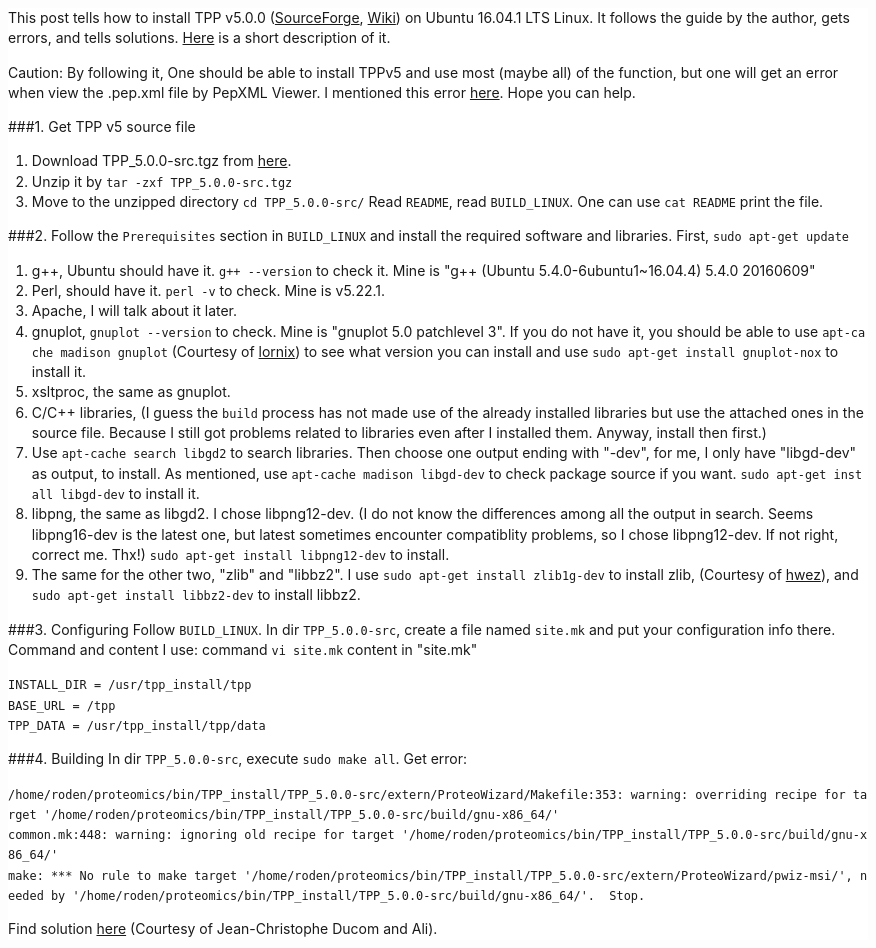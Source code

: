
This post tells how to install TPP v5.0.0 ([SourceForge](https://sourceforge.net/projects/sashimi/), [Wiki](http://tools.proteomecenter.org/wiki/index.php?title=Software:TPP)) on Ubuntu 16.04.1 LTS Linux. It follows the guide by the author, gets errors, and tells solutions. [Here](https://groups.google.com/forum/#!topic/spctools-discuss/oKBB1lSk894) is a short description of it. 

Caution: By following it, One should be able to install TPPv5 and use most (maybe all) of the function, but one will get an error when view the .pep.xml file by PepXML Viewer. I mentioned this error [here](https://groups.google.com/forum/#!topic/spctools-discuss/kS1bcTDWEJQ). Hope you can help.

###1. Get TPP v5 source file 
1. Download TPP_5.0.0-src.tgz from [here](https://sourceforge.net/projects/sashimi/files/Trans-Proteomic%20Pipeline%20%28TPP%29/TPP%20v5.0%20%28Typhoon%29%20rev%200/).
2. Unzip it by `tar -zxf TPP_5.0.0-src.tgz`
3. Move to the unzipped directory `cd TPP_5.0.0-src/`
Read `README`, read `BUILD_LINUX`. One can use `cat README` print the file.

###2. Follow the `Prerequisites` section in `BUILD_LINUX` and install the required software and libraries.
First, `sudo apt-get update`

1.  g++, Ubuntu should have it. `g++ --version` to check it. Mine is "g++ (Ubuntu 5.4.0-6ubuntu1~16.04.4) 5.4.0 20160609"
2. Perl, should have it. `perl -v` to check. Mine is v5.22.1.
3. Apache, I will talk about it later.
4. gnuplot, `gnuplot --version` to check. Mine is "gnuplot 5.0 patchlevel 3". If you do not have it, you should be able to use `apt-cache madison gnuplot` (Courtesy of [lornix](http://superuser.com/questions/393681/how-to-find-out-which-versions-of-a-package-can-i-install-on-apt)) to see what version you can install and use `sudo apt-get install gnuplot-nox` to install it.
5. xsltproc, the same as gnuplot.
6. C/C++ libraries, (I guess the `build` process has not made use of the already installed libraries but use the attached ones in the source file. Because I still got problems related to libraries even after I installed them. Anyway, install then first.)
  1. Use `apt-cache search libgd2` to search libraries. Then choose one output ending with "-dev", for me, I only have "libgd-dev" as output, to install.  As mentioned, use `apt-cache madison libgd-dev` to check package source if you want. `sudo apt-get install libgd-dev` to install it. 
  2. libpng, the same as libgd2. I chose libpng12-dev. (I do not know the differences among all the output in search. Seems libpng16-dev is the latest one, but latest sometimes encounter compatiblity problems, so I chose libpng12-dev. If not right, correct me. Thx!) `sudo apt-get install libpng12-dev` to install.
 3. The same for the other two, "zlib" and "libbz2". I use `sudo apt-get install zlib1g-dev` to install zlib, (Courtesy of [hwez](http://askubuntu.com/questions/508934/how-to-install-libpng-and-zlib/508937 )), and `sudo apt-get install libbz2-dev` to install libbz2.

###3. Configuring
Follow `BUILD_LINUX`. In dir `TPP_5.0.0-src`, create a file named `site.mk` and put your configuration info there. Command and content I use: 
command `vi site.mk`
content in "site.mk"

    INSTALL_DIR = /usr/tpp_install/tpp
    BASE_URL = /tpp
    TPP_DATA = /usr/tpp_install/tpp/data

###4. Building
In dir `TPP_5.0.0-src`, execute `sudo make all`.
Get error:
```
/home/roden/proteomics/bin/TPP_install/TPP_5.0.0-src/extern/ProteoWizard/Makefile:353: warning: overriding recipe for target '/home/roden/proteomics/bin/TPP_install/TPP_5.0.0-src/build/gnu-x86_64/'
common.mk:448: warning: ignoring old recipe for target '/home/roden/proteomics/bin/TPP_install/TPP_5.0.0-src/build/gnu-x86_64/'
make: *** No rule to make target '/home/roden/proteomics/bin/TPP_install/TPP_5.0.0-src/extern/ProteoWizard/pwiz-msi/', needed by '/home/roden/proteomics/bin/TPP_install/TPP_5.0.0-src/build/gnu-x86_64/'.  Stop.
```
Find solution [here](https://groups.google.com/forum/#!topic/spctools-discuss/bBQLb0PLulg) (Courtesy of Jean-Christophe Ducom and Ali).
